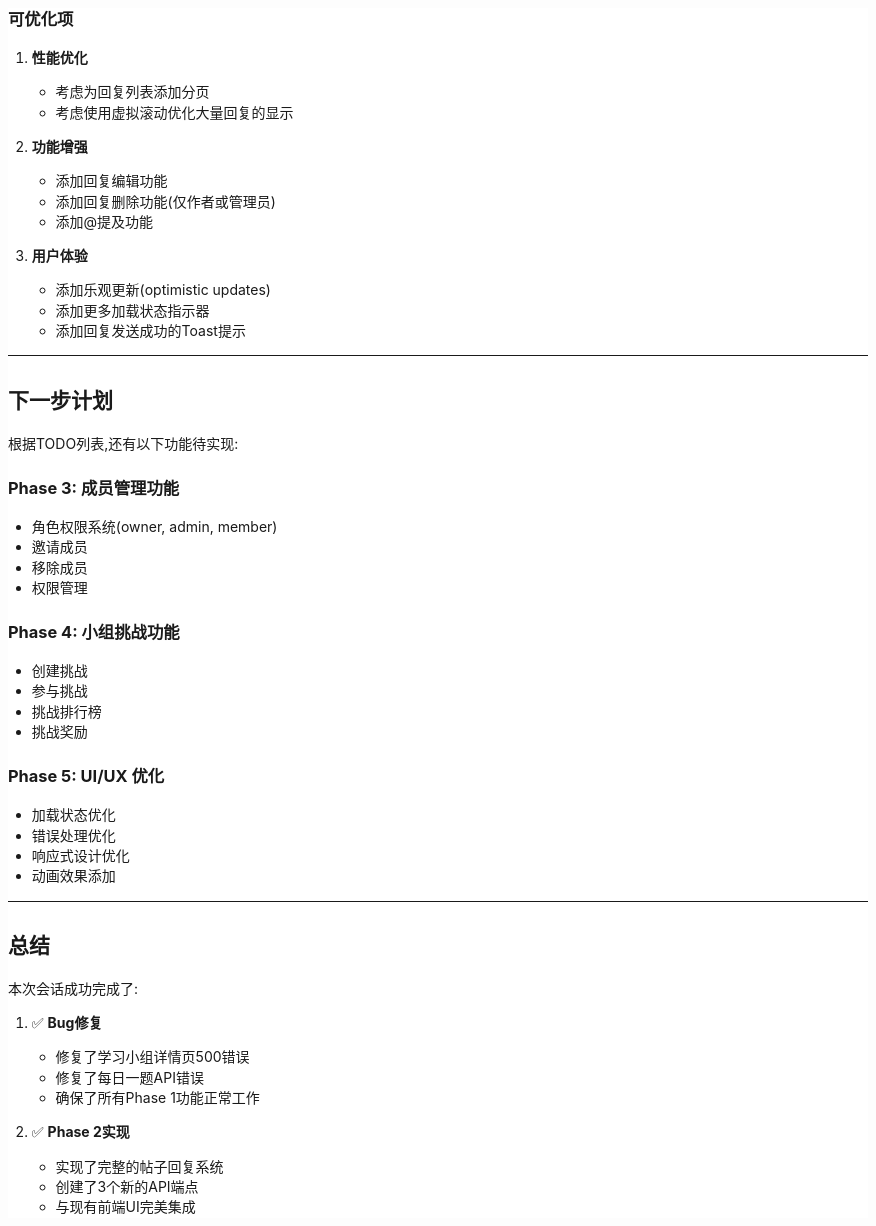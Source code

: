 ### 可优化项

1. **性能优化**
   - 考虑为回复列表添加分页
   - 考虑使用虚拟滚动优化大量回复的显示

2. **功能增强**
   - 添加回复编辑功能
   - 添加回复删除功能(仅作者或管理员)
   - 添加@提及功能

3. **用户体验**
   - 添加乐观更新(optimistic updates)
   - 添加更多加载状态指示器
   - 添加回复发送成功的Toast提示

---

## 下一步计划

根据TODO列表,还有以下功能待实现:

### Phase 3: 成员管理功能
- 角色权限系统(owner, admin, member)
- 邀请成员
- 移除成员
- 权限管理

### Phase 4: 小组挑战功能
- 创建挑战
- 参与挑战
- 挑战排行榜
- 挑战奖励

### Phase 5: UI/UX 优化
- 加载状态优化
- 错误处理优化
- 响应式设计优化
- 动画效果添加

---

## 总结

本次会话成功完成了:

1. ✅ **Bug修复**
   - 修复了学习小组详情页500错误
   - 修复了每日一题API错误
   - 确保了所有Phase 1功能正常工作

2. ✅ **Phase 2实现**
   - 实现了完整的帖子回复系统
   - 创建了3个新的API端点
   - 与现有前端UI完美集成
